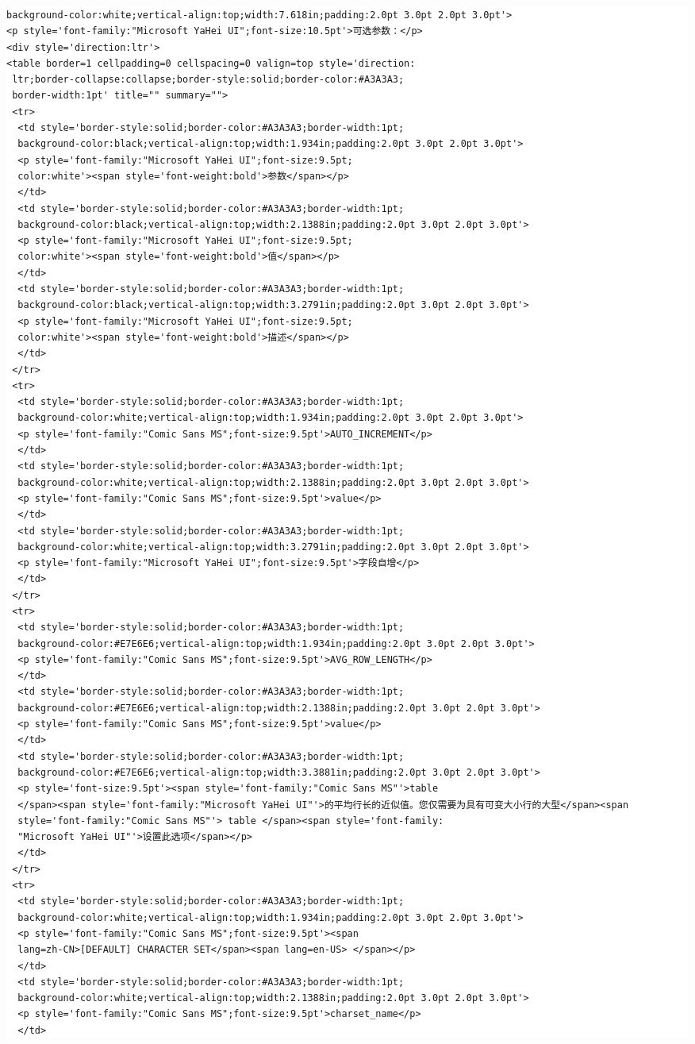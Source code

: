     background-color:white;vertical-align:top;width:7.618in;padding:2.0pt 3.0pt 2.0pt 3.0pt'>
    <p style='font-family:"Microsoft YaHei UI";font-size:10.5pt'>可选参数：</p>
    <div style='direction:ltr'>
    <table border=1 cellpadding=0 cellspacing=0 valign=top style='direction:
     ltr;border-collapse:collapse;border-style:solid;border-color:#A3A3A3;
     border-width:1pt' title="" summary="">
     <tr>
      <td style='border-style:solid;border-color:#A3A3A3;border-width:1pt;
      background-color:black;vertical-align:top;width:1.934in;padding:2.0pt 3.0pt 2.0pt 3.0pt'>
      <p style='font-family:"Microsoft YaHei UI";font-size:9.5pt;
      color:white'><span style='font-weight:bold'>参数</span></p>
      </td>
      <td style='border-style:solid;border-color:#A3A3A3;border-width:1pt;
      background-color:black;vertical-align:top;width:2.1388in;padding:2.0pt 3.0pt 2.0pt 3.0pt'>
      <p style='font-family:"Microsoft YaHei UI";font-size:9.5pt;
      color:white'><span style='font-weight:bold'>值</span></p>
      </td>
      <td style='border-style:solid;border-color:#A3A3A3;border-width:1pt;
      background-color:black;vertical-align:top;width:3.2791in;padding:2.0pt 3.0pt 2.0pt 3.0pt'>
      <p style='font-family:"Microsoft YaHei UI";font-size:9.5pt;
      color:white'><span style='font-weight:bold'>描述</span></p>
      </td>
     </tr>
     <tr>
      <td style='border-style:solid;border-color:#A3A3A3;border-width:1pt;
      background-color:white;vertical-align:top;width:1.934in;padding:2.0pt 3.0pt 2.0pt 3.0pt'>
      <p style='font-family:"Comic Sans MS";font-size:9.5pt'>AUTO_INCREMENT</p>
      </td>
      <td style='border-style:solid;border-color:#A3A3A3;border-width:1pt;
      background-color:white;vertical-align:top;width:2.1388in;padding:2.0pt 3.0pt 2.0pt 3.0pt'>
      <p style='font-family:"Comic Sans MS";font-size:9.5pt'>value</p>
      </td>
      <td style='border-style:solid;border-color:#A3A3A3;border-width:1pt;
      background-color:white;vertical-align:top;width:3.2791in;padding:2.0pt 3.0pt 2.0pt 3.0pt'>
      <p style='font-family:"Microsoft YaHei UI";font-size:9.5pt'>字段自增</p>
      </td>
     </tr>
     <tr>
      <td style='border-style:solid;border-color:#A3A3A3;border-width:1pt;
      background-color:#E7E6E6;vertical-align:top;width:1.934in;padding:2.0pt 3.0pt 2.0pt 3.0pt'>
      <p style='font-family:"Comic Sans MS";font-size:9.5pt'>AVG_ROW_LENGTH</p>
      </td>
      <td style='border-style:solid;border-color:#A3A3A3;border-width:1pt;
      background-color:#E7E6E6;vertical-align:top;width:2.1388in;padding:2.0pt 3.0pt 2.0pt 3.0pt'>
      <p style='font-family:"Comic Sans MS";font-size:9.5pt'>value</p>
      </td>
      <td style='border-style:solid;border-color:#A3A3A3;border-width:1pt;
      background-color:#E7E6E6;vertical-align:top;width:3.3881in;padding:2.0pt 3.0pt 2.0pt 3.0pt'>
      <p style='font-size:9.5pt'><span style='font-family:"Comic Sans MS"'>table
      </span><span style='font-family:"Microsoft YaHei UI"'>的平均行长的近似值。您仅需要为具有可变大小行的大型</span><span
      style='font-family:"Comic Sans MS"'> table </span><span style='font-family:
      "Microsoft YaHei UI"'>设置此选项</span></p>
      </td>
     </tr>
     <tr>
      <td style='border-style:solid;border-color:#A3A3A3;border-width:1pt;
      background-color:white;vertical-align:top;width:1.934in;padding:2.0pt 3.0pt 2.0pt 3.0pt'>
      <p style='font-family:"Comic Sans MS";font-size:9.5pt'><span
      lang=zh-CN>[DEFAULT] CHARACTER SET</span><span lang=en-US> </span></p>
      </td>
      <td style='border-style:solid;border-color:#A3A3A3;border-width:1pt;
      background-color:white;vertical-align:top;width:2.1388in;padding:2.0pt 3.0pt 2.0pt 3.0pt'>
      <p style='font-family:"Comic Sans MS";font-size:9.5pt'>charset_name</p>
      </td>